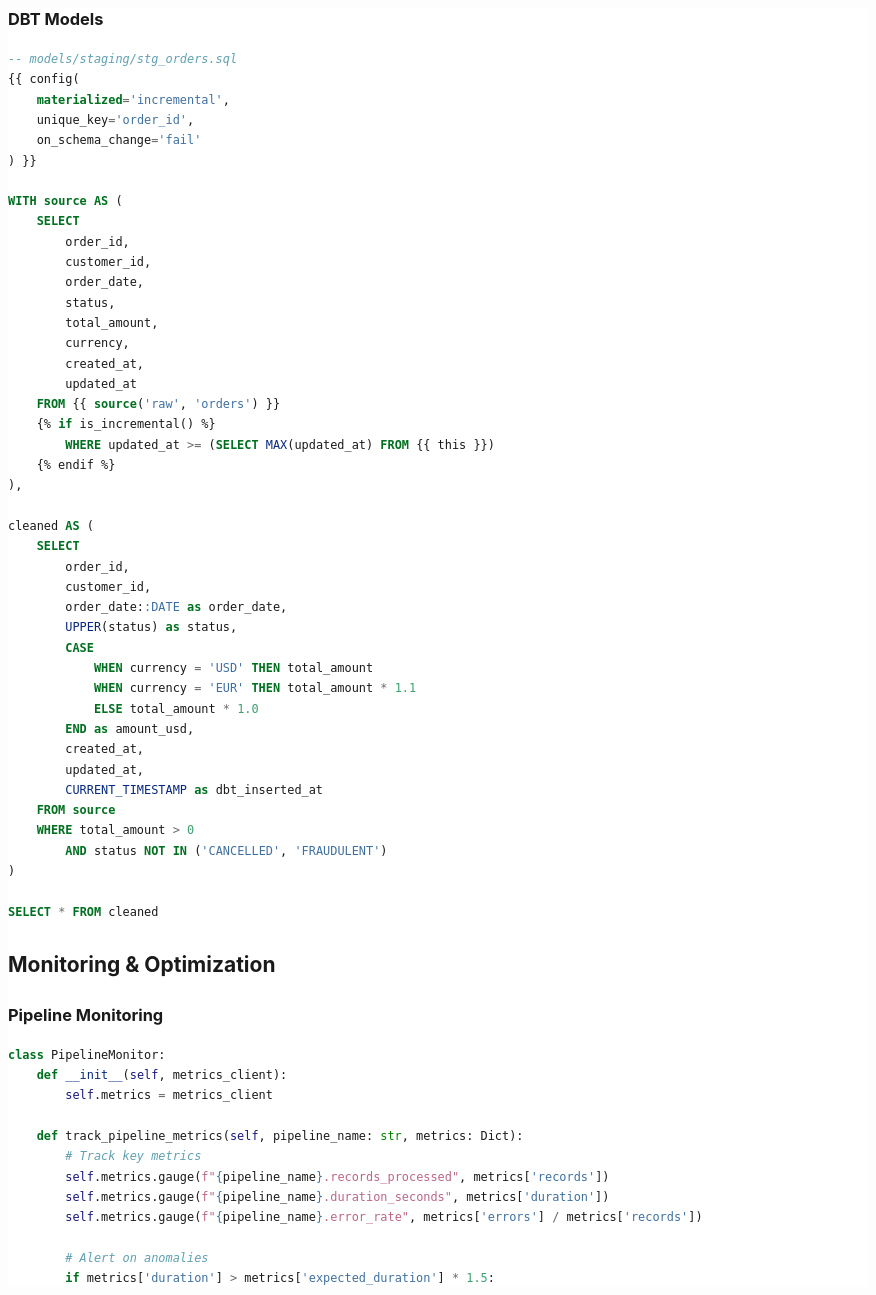 ### DBT Models
```sql
-- models/staging/stg_orders.sql
{{ config(
    materialized='incremental',
    unique_key='order_id',
    on_schema_change='fail'
) }}

WITH source AS (
    SELECT
        order_id,
        customer_id,
        order_date,
        status,
        total_amount,
        currency,
        created_at,
        updated_at
    FROM {{ source('raw', 'orders') }}
    {% if is_incremental() %}
        WHERE updated_at >= (SELECT MAX(updated_at) FROM {{ this }})
    {% endif %}
),

cleaned AS (
    SELECT
        order_id,
        customer_id,
        order_date::DATE as order_date,
        UPPER(status) as status,
        CASE 
            WHEN currency = 'USD' THEN total_amount
            WHEN currency = 'EUR' THEN total_amount * 1.1
            ELSE total_amount * 1.0
        END as amount_usd,
        created_at,
        updated_at,
        CURRENT_TIMESTAMP as dbt_inserted_at
    FROM source
    WHERE total_amount > 0
        AND status NOT IN ('CANCELLED', 'FRAUDULENT')
)

SELECT * FROM cleaned
```

## Monitoring & Optimization

### Pipeline Monitoring
```python
class PipelineMonitor:
    def __init__(self, metrics_client):
        self.metrics = metrics_client
    
    def track_pipeline_metrics(self, pipeline_name: str, metrics: Dict):
        # Track key metrics
        self.metrics.gauge(f"{pipeline_name}.records_processed", metrics['records'])
        self.metrics.gauge(f"{pipeline_name}.duration_seconds", metrics['duration'])
        self.metrics.gauge(f"{pipeline_name}.error_rate", metrics['errors'] / metrics['records'])
        
        # Alert on anomalies
        if metrics['duration'] > metrics['expected_duration'] * 1.5:
```